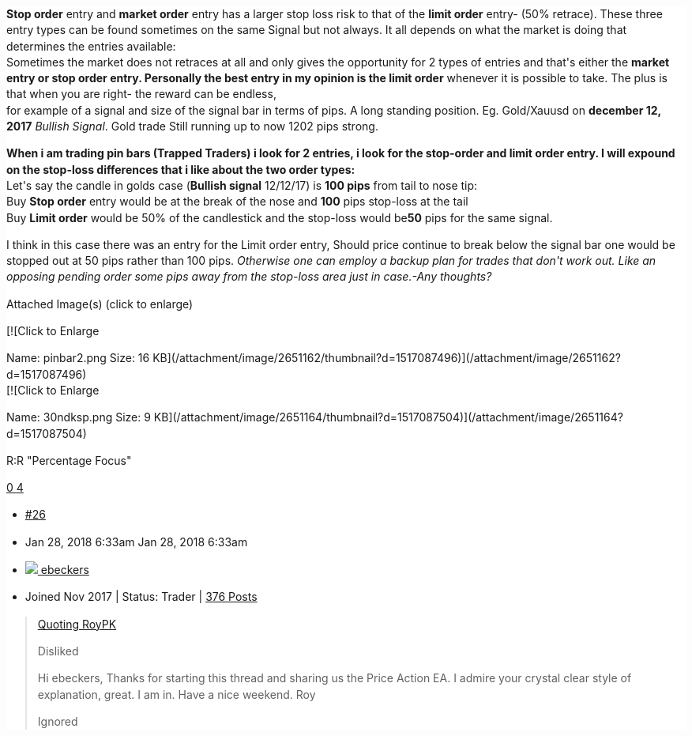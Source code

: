 **Stop order** entry and **market order** entry has a larger stop loss risk to that of the **limit order** entry- (50% retrace). These three entry types can be found sometimes on the same Signal but not always. It all depends on what the market is doing that determines the entries available:  
Sometimes the market does not retraces at all and only gives the opportunity for 2 types of entries and that's either the **market entry or stop order entry. Personally the best entry in my opinion is the limit order** whenever it is possible to take. The plus is that when you are right- the reward can be endless,  
for example of a signal and size of the signal bar in terms of pips. A long standing position. Eg. Gold/Xauusd on **december 12, 2017** _Bullish Signal_. Gold trade Still running up to now 1202 pips strong.  
  
**When i am trading pin bars (Trapped Traders) i look for 2 entries, i look for the stop-order and limit order entry. I will expound on the stop-loss differences that i like about the two order types:**  
Let's say the candle in golds case (**Bullish signal** 12/12/17) is **100 pips** from tail to nose tip:  
Buy **Stop order** entry would be at the break of the nose and **100** pips stop-loss at the tail  
Buy **Limit order** would be 50% of the candlestick and the stop-loss would be**50** pips for the same signal.   
  
I think in this case there was an entry for the Limit order entry, Should price continue to break below the signal bar one would be stopped out at 50 pips rather than 100 pips. _Otherwise one can employ a backup plan for trades that don't work out. Like an opposing pending order some pips away from the stop-loss area just in case.-Any thoughts?_

Attached Image(s) (click to enlarge)

[![Click to Enlarge

Name: pinbar2.png
Size: 16 KB](/attachment/image/2651162/thumbnail?d=1517087496)](/attachment/image/2651162?d=1517087496)   
[![Click to Enlarge

Name: 30ndksp.png
Size: 9 KB](/attachment/image/2651164/thumbnail?d=1517087504)](/attachment/image/2651164?d=1517087504)   

R:R "Percentage Focus"

[0 ](javascript:void\(0\);) [4 ](javascript:void\(0\);)

  * [#26](/thread/post/10715046#post10715046 "Post Permalink")

  * Jan 28, 2018 6:33am  Jan 28, 2018 6:33am 

  * [![](https://assets.faireconomy.media/nfs/customavatars/thumbs/medium/avatar626176_1.gif) ebeckers](ebeckers)

  * Joined Nov 2017 | Status: Trader | [376 Posts](/search?do=process&provider=Member&searchuser=626176)

> [Quoting RoyPK](/thread/post/10714928#post10714928 "View Quoted Post")
> 
> Disliked
> 
> Hi ebeckers, Thanks for starting this thread and sharing us the Price Action EA. I admire your crystal clear style of explanation, great. I am in. Have a nice weekend. Roy
> 
> Ignored
